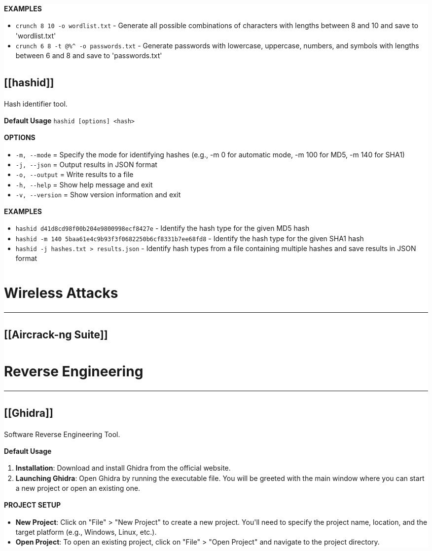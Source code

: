 **EXAMPLES**

- `crunch 8 10 -o wordlist.txt` - Generate all possible combinations of characters with lengths between 8 and 10 and save to 'wordlist.txt'
- `crunch 6 8 -t @%^ -o passwords.txt` - Generate passwords with lowercase, uppercase, numbers, and symbols with lengths between 6 and 8 and save to 'passwords.txt'

## [[hashid]]

Hash identifier tool.

**Default Usage** 
	`hashid [options] <hash>`

**OPTIONS**

- `-m, --mode` = Specify the mode for identifying hashes (e.g., -m 0 for automatic mode, -m 100 for MD5, -m 140 for SHA1)
- `-j, --json` = Output results in JSON format
- `-o, --output` = Write results to a file
- `-h, --help` = Show help message and exit
- `-v, --version` = Show version information and exit

**EXAMPLES**

- `hashid d41d8cd98f00b204e9800998ecf8427e` - Identify the hash type for the given MD5 hash
- `hashid -m 140 5baa61e4c9b93f3f0682250b6cf8331b7ee68fd8` - Identify the hash type for the given SHA1 hash
- `hashid -j hashes.txt > results.json` - Identify hash types from a file containing multiple hashes and save results in JSON format

# Wireless Attacks
---
## [[Aircrack-ng Suite]]


# Reverse Engineering
---
## [[Ghidra]]

Software Reverse Engineering Tool.

**Default Usage**

1. **Installation**: Download and install Ghidra from the official website.
2. **Launching Ghidra**: Open Ghidra by running the executable file. You will be greeted with the main window where you can start a new project or open an existing one.

**PROJECT SETUP**

- **New Project**: Click on "File" > "New Project" to create a new project. You'll need to specify the project name, location, and the target platform (e.g., Windows, Linux, etc.).
- **Open Project**: To open an existing project, click on "File" > "Open Project" and navigate to the project directory.
